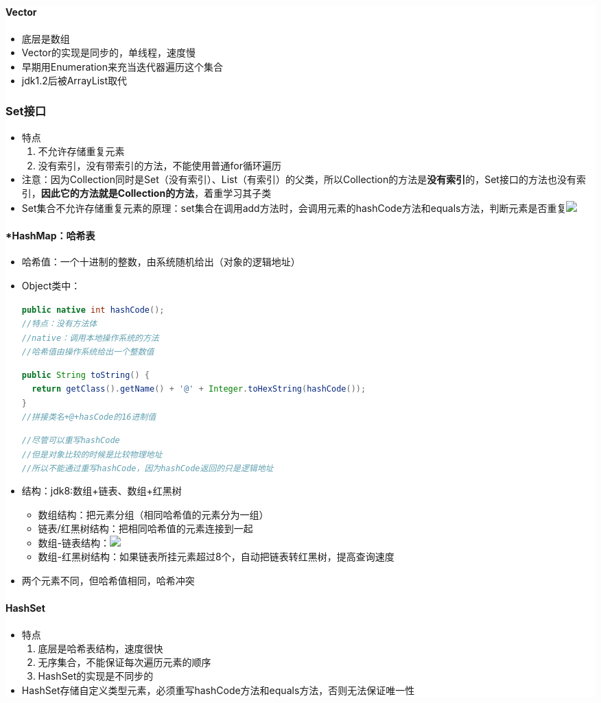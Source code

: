 #### Vector

- 底层是数组
- Vector的实现是同步的，单线程，速度慢
- 早期用Enumeration来充当迭代器遍历这个集合
- jdk1.2后被ArrayList取代

### Set接口

- 特点
  1. 不允许存储重复元素
  2. 没有索引，没有带索引的方法，不能使用普通for循环遍历
- 注意：因为Collection同时是Set（没有索引）、List（有索引）的父类，所以Collection的方法是**没有索引**的，Set接口的方法也没有索引，**因此它的方法就是Collection的方法**，着重学习其子类
- Set集合不允许存储重复元素的原理：set集合在调用add方法时，会调用元素的hashCode方法和equals方法，判断元素是否重复![](https://tva1.sinaimg.cn/large/007S8ZIlgy1gfsrpt18lfj321k0u0u0x.jpg)

#### *HashMap：哈希表

- 哈希值：一个十进制的整数，由系统随机给出（对象的逻辑地址）

- Object类中：

  ```java
  public native int hashCode();
  //特点：没有方法体
  //native：调用本地操作系统的方法
  //哈希值由操作系统给出一个整数值
  ```

  ```java
  public String toString() {
    return getClass().getName() + '@' + Integer.toHexString(hashCode());
  }
  //拼接类名+@+hasCode的16进制值
  ```

  ```java
  //尽管可以重写hashCode
  //但是对象比较的时候是比较物理地址
  //所以不能通过重写hashCode，因为hashCode返回的只是逻辑地址
  ```

- 结构：jdk8:数组+链表、数组+红黑树

  - 数组结构：把元素分组（相同哈希值的元素分为一组）
  - 链表/红黑树结构：把相同哈希值的元素连接到一起
  - 数组-链表结构：![](https://tva1.sinaimg.cn/large/007S8ZIlgy1gfsrptq93tj310y0laak0.jpg)
  - 数组-红黑树结构：如果链表所挂元素超过8个，自动把链表转红黑树，提高查询速度

- 两个元素不同，但哈希值相同，哈希冲突

#### HashSet

- 特点
  1. 底层是哈希表结构，速度很快
  2. 无序集合，不能保证每次遍历元素的顺序
  3. HashSet的实现是不同步的
- HashSet存储自定义类型元素，必须重写hashCode方法和equals方法，否则无法保证唯一性
